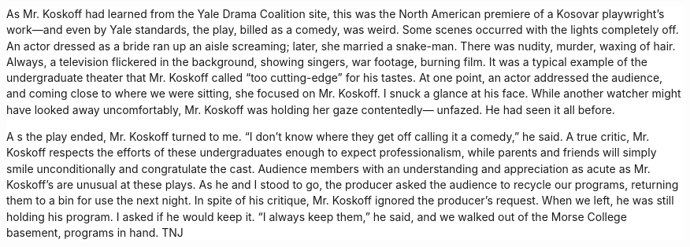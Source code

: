 As 
Mr. 
Koskoff 
had 
learned from the Yale Drama 
Coalition site, this was the North 
American premiere of a Kosovar 
playwright’s work—and even by 
Yale standards, the play, billed as a 
comedy, was weird. Some scenes 
occurred with the lights completely 
off. An actor dressed as a bride ran 
up an aisle screaming; later, she 
married a snake-man. There was 
nudity, murder, waxing of hair. 
Always, a television flickered in the 
background, showing singers, war 
footage, burning film. It was a typical 
example of the undergraduate 
theater that Mr. Koskoff called 
“too cutting-edge” for his tastes. 
At one point, an actor 
addressed the audience, and 
coming close to where we 
were sitting, she focused on 
Mr. Koskoff. I snuck a glance at 
his face. While another watcher 
might 
have 
looked 
away 
uncomfortably, Mr. Koskoff was 
holding her gaze contentedly—
unfazed. He had seen it all before.

A
s the play ended, Mr. Koskoff 
           turned to me. “I don’t know 
where they get off calling it a 
comedy,” he said. A true critic, 
Mr. Koskoff respects the efforts 
of these undergraduates enough 
to expect professionalism, while 
parents and friends will simply 
smile 
unconditionally 
and 
congratulate the cast. Audience 
members with an understanding 
and appreciation as acute as Mr. 
Koskoff’s are unusual at these 
plays. As he and I stood to go, the 
producer asked the audience to 
recycle our programs, returning 
them to a bin for use the next night. 
In spite of his critique, 
Mr. Koskoff ignored the producer’s 
request. When we left, he was 
still holding his program. I asked 
if he would keep it. “I always 
keep them,” he said, and we 
walked out of the Morse College 
basement, programs in hand.
TNJ